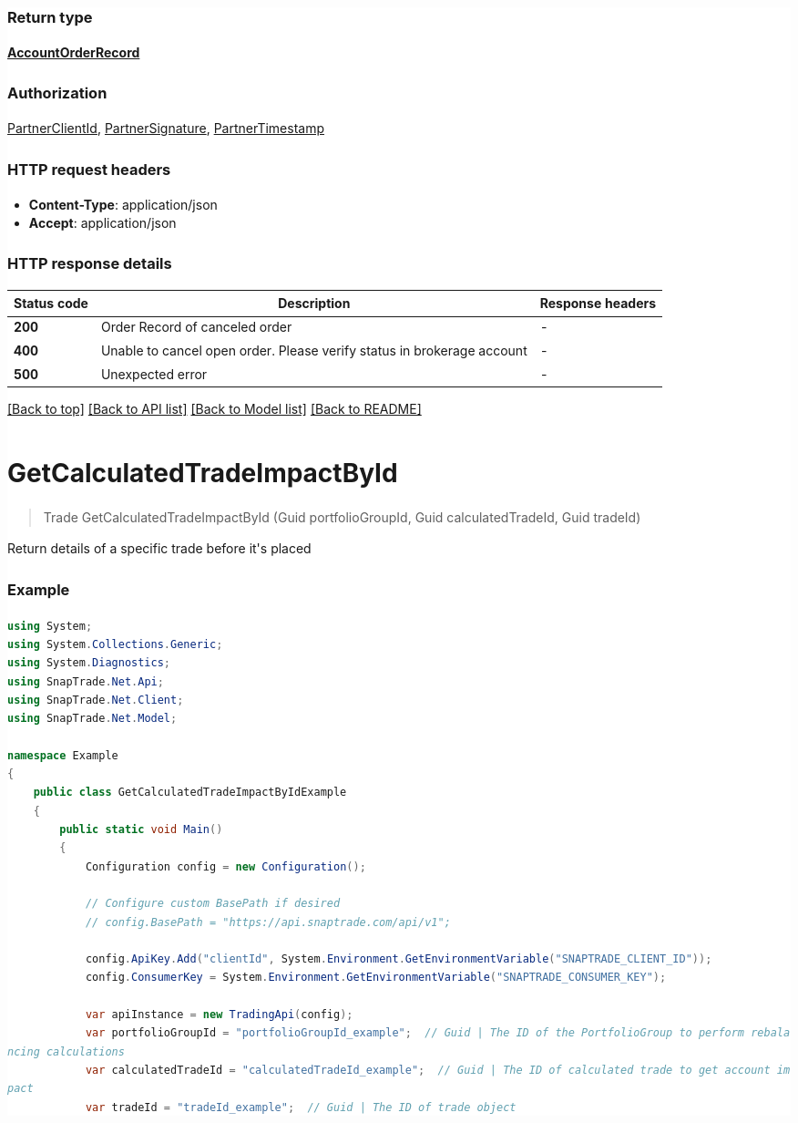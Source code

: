### Return type

[**AccountOrderRecord**](AccountOrderRecord.md)

### Authorization

[PartnerClientId](../README.md#PartnerClientId), [PartnerSignature](../README.md#PartnerSignature), [PartnerTimestamp](../README.md#PartnerTimestamp)

### HTTP request headers

 - **Content-Type**: application/json
 - **Accept**: application/json


### HTTP response details
| Status code | Description | Response headers |
|-------------|-------------|------------------|
| **200** | Order Record of canceled order |  -  |
| **400** | Unable to cancel open order. Please verify status in brokerage account |  -  |
| **500** | Unexpected error |  -  |

[[Back to top]](#) [[Back to API list]](../README.md#documentation-for-api-endpoints) [[Back to Model list]](../README.md#documentation-for-models) [[Back to README]](../README.md)

<a name="getcalculatedtradeimpactbyid"></a>
# **GetCalculatedTradeImpactById**
> Trade GetCalculatedTradeImpactById (Guid portfolioGroupId, Guid calculatedTradeId, Guid tradeId)

Return details of a specific trade before it's placed

### Example
```csharp
using System;
using System.Collections.Generic;
using System.Diagnostics;
using SnapTrade.Net.Api;
using SnapTrade.Net.Client;
using SnapTrade.Net.Model;

namespace Example
{
    public class GetCalculatedTradeImpactByIdExample
    {
        public static void Main()
        {
            Configuration config = new Configuration();

            // Configure custom BasePath if desired
            // config.BasePath = "https://api.snaptrade.com/api/v1";

            config.ApiKey.Add("clientId", System.Environment.GetEnvironmentVariable("SNAPTRADE_CLIENT_ID"));
            config.ConsumerKey = System.Environment.GetEnvironmentVariable("SNAPTRADE_CONSUMER_KEY");

            var apiInstance = new TradingApi(config);
            var portfolioGroupId = "portfolioGroupId_example";  // Guid | The ID of the PortfolioGroup to perform rebalancing calculations
            var calculatedTradeId = "calculatedTradeId_example";  // Guid | The ID of calculated trade to get account impact
            var tradeId = "tradeId_example";  // Guid | The ID of trade object
```